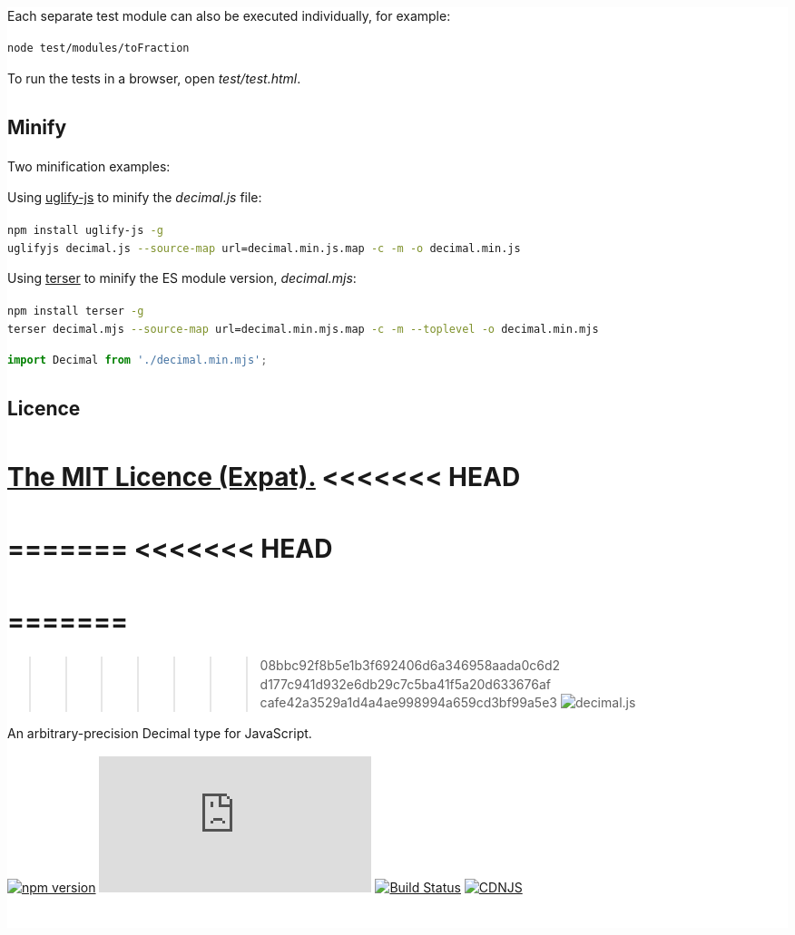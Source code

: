 Each separate test module can also be executed individually, for example:

```bash
node test/modules/toFraction
```

To run the tests in a browser, open *test/test.html*.

## Minify

Two minification examples:

Using [uglify-js](https://github.com/mishoo/UglifyJS) to minify the *decimal.js* file:

```bash
npm install uglify-js -g
uglifyjs decimal.js --source-map url=decimal.min.js.map -c -m -o decimal.min.js
```

Using [terser](https://github.com/terser/terser) to minify the ES module version, *decimal.mjs*:

```bash
npm install terser -g
terser decimal.mjs --source-map url=decimal.min.mjs.map -c -m --toplevel -o decimal.min.mjs
```

```js
import Decimal from './decimal.min.mjs';
```

## Licence

[The MIT Licence (Expat).](LICENCE.md)
<<<<<<< HEAD
=======
=======
<<<<<<< HEAD
=======
=======
=======
>>>>>>> 08bbc92f8b5e1b3f692406d6a346958aada0c6d2
>>>>>>> d177c941d932e6db29c7c5ba41f5a20d633676af
>>>>>>> cafe42a3529a1d4a4ae998994a659cd3bf99a5e3
![decimal.js](https://raw.githubusercontent.com/MikeMcl/decimal.js/gh-pages/decimaljs.png)

An arbitrary-precision Decimal type for JavaScript.

[![npm version](https://img.shields.io/npm/v/decimal.js.svg)](https://www.npmjs.com/package/decimal.js)
[![npm downloads](https://img.shields.io/npm/dw/decimal.js)](https://www.npmjs.com/package/decimal.js)
[![Build Status](https://travis-ci.org/MikeMcl/decimal.js.svg)](https://travis-ci.org/MikeMcl/decimal.js)
[![CDNJS](https://img.shields.io/cdnjs/v/decimal.js.svg)](https://cdnjs.com/libraries/decimal.js)

<br>

